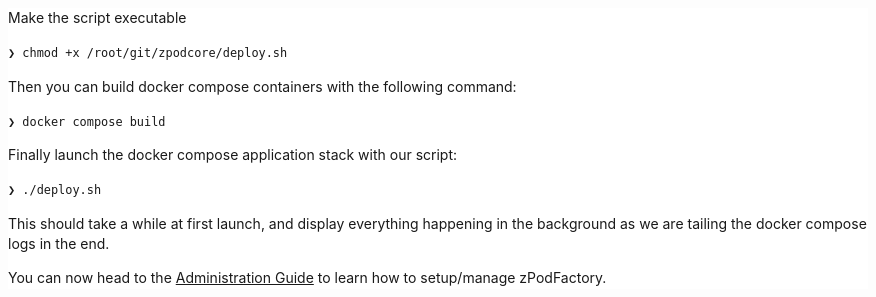 Make the script executable

``` { data-copy="chmod +x /root/git/zpodcore/deploy.sh" }
❯ chmod +x /root/git/zpodcore/deploy.sh
```

Then you can build docker compose containers with the following command:

``` { data-copy="docker compose build" }
❯ docker compose build
```

Finally launch the docker compose application stack with our script:

``` { data-copy="./deploy.sh" }
❯ ./deploy.sh
```

This should take a while at first launch, and display everything happening in the background as we are tailing the docker compose logs in the end.

You can now head to the [Administration Guide](../admin/index.md) to learn how to setup/manage zPodFactory.

